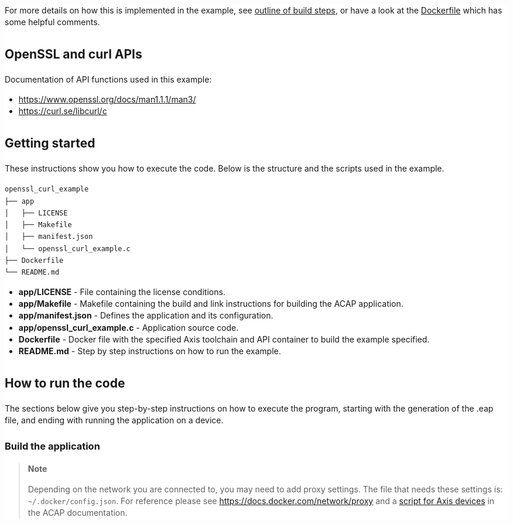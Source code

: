 For more details on how this is implemented in the example, see [outline of
build steps](#outline-of-build-steps), or have a look at the
[Dockerfile](./Dockerfile) which has some helpful comments.

## OpenSSL and curl APIs

Documentation of API functions used in this example:

- https://www.openssl.org/docs/man1.1.1/man3/
- https://curl.se/libcurl/c

## Getting started

These instructions show you how to execute the code. Below is the structure and
the scripts used in the example.

```sh
openssl_curl_example
├── app
│   ├── LICENSE
│   ├── Makefile
│   ├── manifest.json
│   └── openssl_curl_example.c
├── Dockerfile
└── README.md
```

- **app/LICENSE** - File containing the license conditions.
- **app/Makefile** - Makefile containing the build and link instructions for building the ACAP application.
- **app/manifest.json** - Defines the application and its configuration.
- **app/openssl_curl_example.c** - Application source code.
- **Dockerfile** - Docker file with the specified Axis toolchain and API container to build the example specified.
- **README.md** - Step by step instructions on how to run the example.

## How to run the code

The sections below give you step-by-step instructions on how to execute the
program, starting with the generation of the .eap file, and ending with running
the application on a device.

### Build the application

> **Note**
>
> Depending on the network you are connected to, you may need to add proxy settings.
> The file that needs these settings is: `~/.docker/config.json`. For reference please see
> https://docs.docker.com/network/proxy and a
> [script for Axis devices](https://axiscommunications.github.io/acap-documentation/docs/acap-sdk-version-3/develop-applications/build-install-and-run-the-application.html#configure-network-proxy-settings) in the ACAP documentation.
